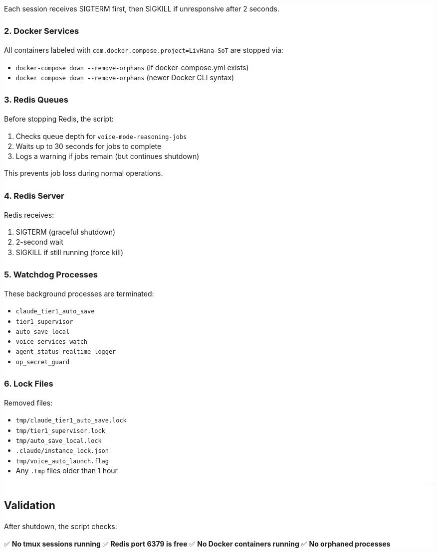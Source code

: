 Each session receives SIGTERM first, then SIGKILL if unresponsive after 2 seconds.

### 2. Docker Services

All containers labeled with `com.docker.compose.project=LivHana-SoT` are stopped via:
- `docker-compose down --remove-orphans` (if docker-compose.yml exists)
- `docker compose down --remove-orphans` (newer Docker CLI syntax)

### 3. Redis Queues

Before stopping Redis, the script:
1. Checks queue depth for `voice-mode-reasoning-jobs`
2. Waits up to 30 seconds for jobs to complete
3. Logs a warning if jobs remain (but continues shutdown)

This prevents job loss during normal operations.

### 4. Redis Server

Redis receives:
1. SIGTERM (graceful shutdown)
2. 2-second wait
3. SIGKILL if still running (force kill)

### 5. Watchdog Processes

These background processes are terminated:
- `claude_tier1_auto_save`
- `tier1_supervisor`
- `auto_save_local`
- `voice_services_watch`
- `agent_status_realtime_logger`
- `op_secret_guard`

### 6. Lock Files

Removed files:
- `tmp/claude_tier1_auto_save.lock`
- `tmp/tier1_supervisor.lock`
- `tmp/auto_save_local.lock`
- `.claude/instance_lock.json`
- `tmp/voice_auto_launch.flag`
- Any `.tmp` files older than 1 hour

---

## Validation

After shutdown, the script checks:

✅ **No tmux sessions running**
✅ **Redis port 6379 is free**
✅ **No Docker containers running**
✅ **No orphaned processes**
